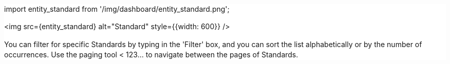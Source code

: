 import entity_standard from '/img/dashboard/entity_standard.png';

<img src={entity_standard} alt="Standard" style={{width: 600}} />

You can filter for specific Standards by typing in the 'Filter' box, and you can sort the list alphabetically or by the number of occurrences. Use the paging tool \< 123... to navigate between the pages of Standards.


